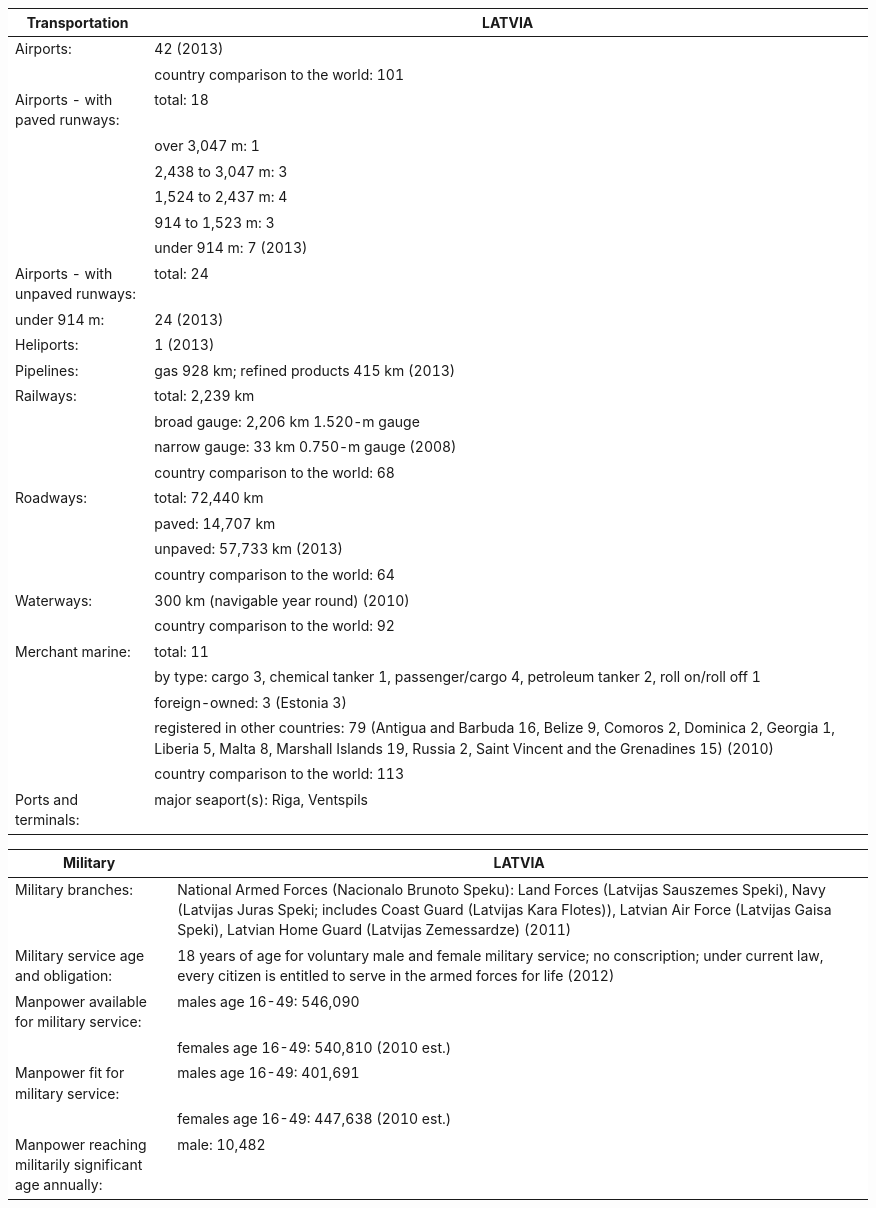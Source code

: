 | Transportation | LATVIA |
| --- | --- |
| Airports: | 42 (2013) |
| | country comparison to the world:  101 |
| Airports - with paved runways: | total: 18 |
| | over 3,047 m: 1 |
| | 2,438 to 3,047 m: 3 |
| | 1,524 to 2,437 m: 4 |
| | 914 to 1,523 m: 3 |
| | under 914 m: 7 (2013) |
| Airports - with unpaved runways: | total: 24 |
| under 914 m: | 24 (2013) |
| Heliports: | 1 (2013) |
| Pipelines: | gas 928 km; refined products 415 km (2013) |
| Railways: | total: 2,239 km |
| | broad gauge: 2,206 km 1.520-m gauge |
| | narrow gauge: 33 km 0.750-m gauge (2008) |
| | country comparison to the world:  68 |
| Roadways: | total: 72,440 km |
| | paved: 14,707 km |
| | unpaved: 57,733 km (2013) |
| | country comparison to the world:  64 |
| Waterways: | 300 km (navigable year round) (2010) |
| | country comparison to the world:  92 |
| Merchant marine: | total: 11 |
| | by type: cargo 3, chemical tanker 1, passenger/cargo 4, petroleum tanker 2, roll on/roll off 1 |
| | foreign-owned: 3 (Estonia 3) |
| | registered in other countries: 79 (Antigua and Barbuda 16, Belize 9, Comoros 2, Dominica 2, Georgia 1, Liberia 5, Malta 8, Marshall Islands 19, Russia 2, Saint Vincent and the Grenadines 15) (2010) |
| | country comparison to the world:  113 |
| Ports and terminals: | major seaport(s): Riga, Ventspils |

| Military | LATVIA |
| --- | --- |
| Military branches: | National Armed Forces (Nacionalo Brunoto Speku): Land Forces (Latvijas Sauszemes Speki), Navy (Latvijas Juras Speki; includes Coast Guard (Latvijas Kara Flotes)), Latvian Air Force (Latvijas Gaisa Speki), Latvian Home Guard (Latvijas Zemessardze) (2011) |
| Military service age and obligation: | 18 years of age for voluntary male and female military service; no conscription; under current law, every citizen is entitled to serve in the armed forces for life (2012) |
| Manpower available for military service: | males age 16-49: 546,090 |
| | females age 16-49: 540,810 (2010 est.) |
| Manpower fit for military service: | males age 16-49: 401,691 |
| | females age 16-49: 447,638 (2010 est.) |
| Manpower reaching militarily significant age annually: | male: 10,482 |